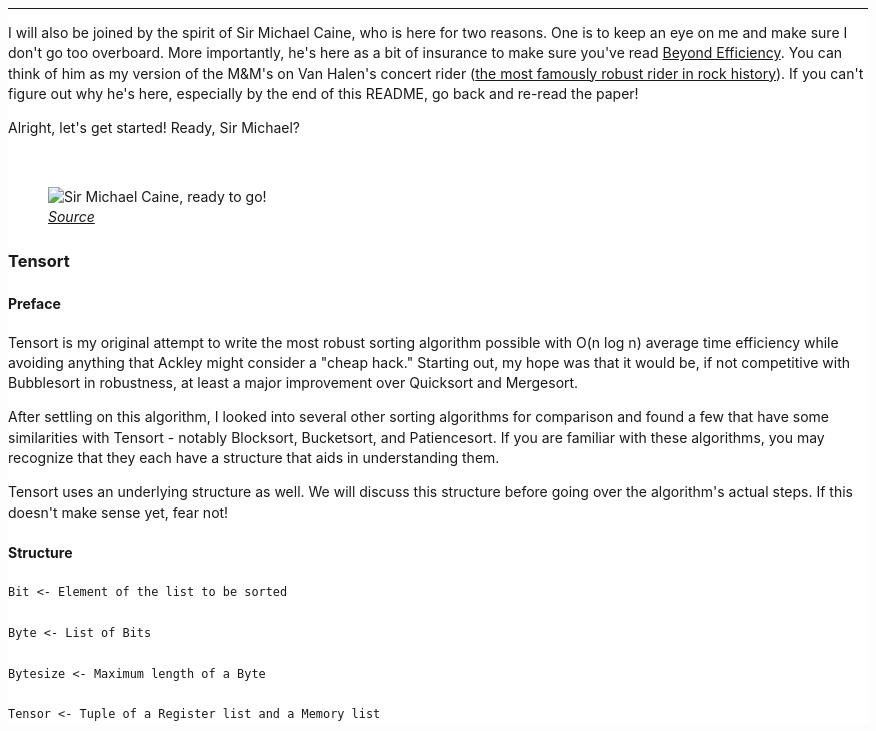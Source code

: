 -------

I will also be joined by the spirit of Sir Michael Caine, who is here for two
reasons. One is to keep an eye on me and make sure I don't go too overboard.
More importantly, he's here as a bit of insurance to make sure you've read
[Beyond Efficiency](https://www.cs.unm.edu/~ackley/be-201301131528.pdf). You
can think of him as my version of the M&M's on Van Halen's concert
rider ([the most famously robust rider in rock
history](https://en.wikipedia.org/wiki/Van_Halen#Contract_riders)). If you
can't figure out why he's here, especially by the end of this README, go back
and re-read the paper!

Alright, let's get started! Ready, Sir Michael?

      

<figure>
    <img src="https://m.media-amazon.com/images/M/MV5BMzU2Nzk5NjA1M15BMl5BanBnXkFtZTYwNjcyNDU2._V1_.jpg"
         alt="Sir Michael Caine, ready to go!">
    <figcaption><i><a href="https://www.imdb.com/name/nm0000323/mediaviewer/rm1782683648/" 
                      rel="noopener noreferrer"
                      target="_blank">
            Source
        </a></i></figcaption>
</figure>

### Tensort

#### Preface

Tensort is my original attempt to write the most robust sorting algorithm
possible with O(n log n) average time efficiency while avoiding anything that
Ackley might consider a "cheap hack." Starting out, my hope was that it would
be, if not competitive with Bubblesort in robustness, at least a major
improvement over Quicksort and Mergesort.

After settling on this algorithm, I looked into several other sorting
algorithms for comparison and found a few that have some similarities with
Tensort - notably Blocksort, Bucketsort, and Patiencesort. If you are familiar
with these algorithms, you may recognize that they each have a structure that
aids in understanding them.

Tensort uses an underlying structure as well. We will discuss this structure 
before going over the algorithm's actual steps. If this doesn't make sense yet,
fear not!

#### Structure

    Bit <- Element of the list to be sorted

    Byte <- List of Bits

    Bytesize <- Maximum length of a Byte

    Tensor <- Tuple of a Register list and a Memory list
